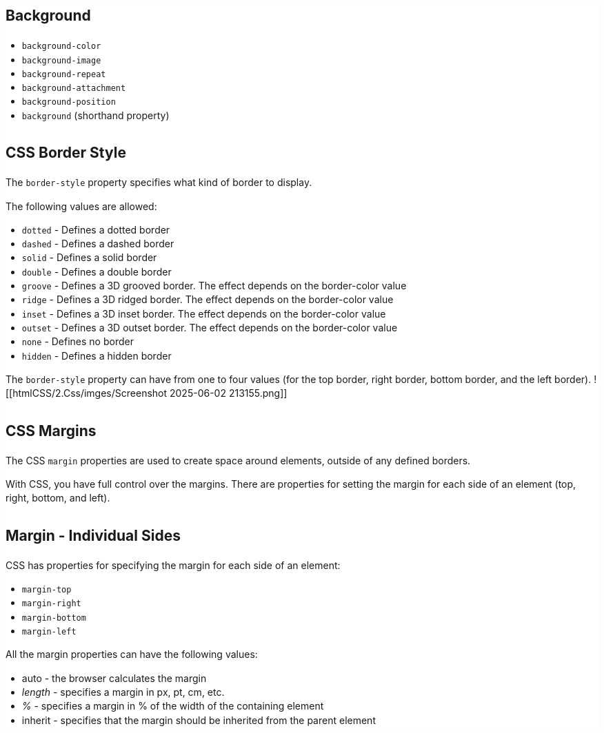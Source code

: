 ## Background 
- `background-color`
- `background-image`
- `background-repeat`
- `background-attachment`
- `background-position`
- `background` (shorthand property)


## CSS Border Style

The `border-style` property specifies what kind of border to display.

The following values are allowed:

- `dotted` - Defines a dotted border
- `dashed` - Defines a dashed border
- `solid` - Defines a solid border
- `double` - Defines a double border
- `groove` - Defines a 3D grooved border. The effect depends on the border-color value
- `ridge` - Defines a 3D ridged border. The effect depends on the border-color value
- `inset` - Defines a 3D inset border. The effect depends on the border-color value
- `outset` - Defines a 3D outset border. The effect depends on the border-color value
- `none` - Defines no border
- `hidden` - Defines a hidden border

The `border-style` property can have from one to four values (for the top border, right border, bottom border, and the left border).
![[htmlCSS/2.Css/imges/Screenshot 2025-06-02 213155.png]]

## CSS Margins

The CSS `margin` properties are used to create space around elements, outside of any defined borders.

With CSS, you have full control over the margins. There are properties for setting the margin for each side of an element (top, right, bottom, and left).

## Margin - Individual Sides

CSS has properties for specifying the margin for each side of an element:

- `margin-top`
- `margin-right`
- `margin-bottom`
- `margin-left`

All the margin properties can have the following values:

- auto - the browser calculates the margin
- _length_ - specifies a margin in px, pt, cm, etc.
- _%_ - specifies a margin in % of the width of the containing element
- inherit - specifies that the margin should be inherited from the parent element
